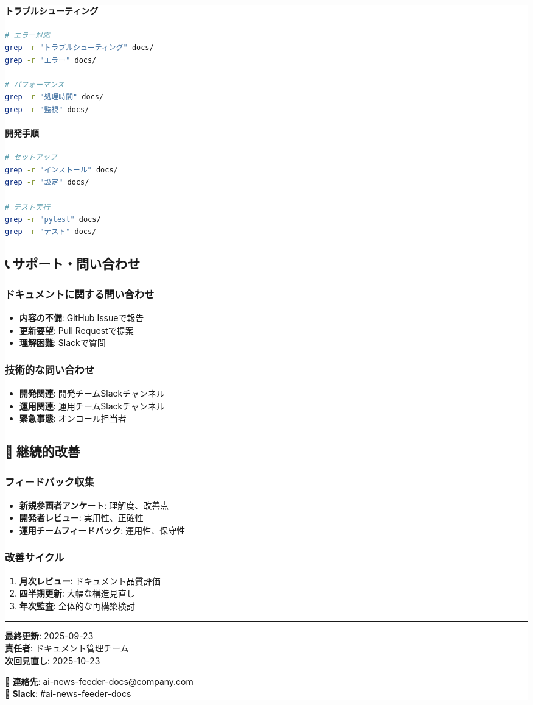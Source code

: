 #### トラブルシューティング
```bash
# エラー対応
grep -r "トラブルシューティング" docs/
grep -r "エラー" docs/

# パフォーマンス
grep -r "処理時間" docs/
grep -r "監視" docs/
```

#### 開発手順
```bash
# セットアップ
grep -r "インストール" docs/
grep -r "設定" docs/

# テスト実行
grep -r "pytest" docs/
grep -r "テスト" docs/
```

## 📞 サポート・問い合わせ

### ドキュメントに関する問い合わせ
- **内容の不備**: GitHub Issueで報告
- **更新要望**: Pull Requestで提案
- **理解困難**: Slackで質問

### 技術的な問い合わせ
- **開発関連**: 開発チームSlackチャンネル
- **運用関連**: 運用チームSlackチャンネル
- **緊急事態**: オンコール担当者

## 🔄 継続的改善

### フィードバック収集
- **新規参画者アンケート**: 理解度、改善点
- **開発者レビュー**: 実用性、正確性
- **運用チームフィードバック**: 運用性、保守性

### 改善サイクル
1. **月次レビュー**: ドキュメント品質評価
2. **四半期更新**: 大幅な構造見直し
3. **年次監査**: 全体的な再構築検討

---

**最終更新**: 2025-09-23  
**責任者**: ドキュメント管理チーム  
**次回見直し**: 2025-10-23  

**📧 連絡先**: ai-news-feeder-docs@company.com  
**📱 Slack**: #ai-news-feeder-docs  
